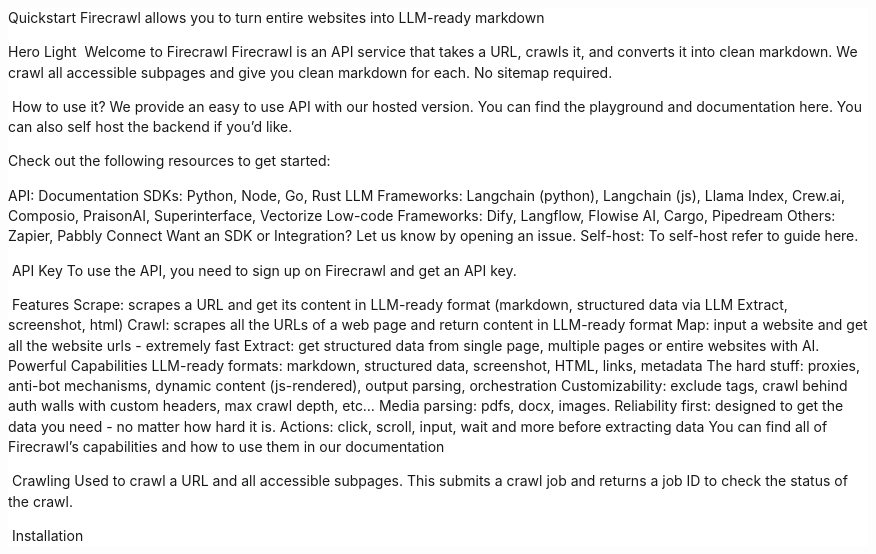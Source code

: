 Quickstart
Firecrawl allows you to turn entire websites into LLM-ready markdown

Hero Light
​
Welcome to Firecrawl
Firecrawl is an API service that takes a URL, crawls it, and converts it into clean markdown. We crawl all accessible subpages and give you clean markdown for each. No sitemap required.

​
How to use it?
We provide an easy to use API with our hosted version. You can find the playground and documentation here. You can also self host the backend if you’d like.

Check out the following resources to get started:

 API: Documentation
 SDKs: Python, Node, Go, Rust
 LLM Frameworks: Langchain (python), Langchain (js), Llama Index, Crew.ai, Composio, PraisonAI, Superinterface, Vectorize
 Low-code Frameworks: Dify, Langflow, Flowise AI, Cargo, Pipedream
 Others: Zapier, Pabbly Connect
 Want an SDK or Integration? Let us know by opening an issue.
Self-host: To self-host refer to guide here.

​
API Key
To use the API, you need to sign up on Firecrawl and get an API key.

​
Features
Scrape: scrapes a URL and get its content in LLM-ready format (markdown, structured data via LLM Extract, screenshot, html)
Crawl: scrapes all the URLs of a web page and return content in LLM-ready format
Map: input a website and get all the website urls - extremely fast
Extract: get structured data from single page, multiple pages or entire websites with AI.
​
Powerful Capabilities
LLM-ready formats: markdown, structured data, screenshot, HTML, links, metadata
The hard stuff: proxies, anti-bot mechanisms, dynamic content (js-rendered), output parsing, orchestration
Customizability: exclude tags, crawl behind auth walls with custom headers, max crawl depth, etc…
Media parsing: pdfs, docx, images.
Reliability first: designed to get the data you need - no matter how hard it is.
Actions: click, scroll, input, wait and more before extracting data
You can find all of Firecrawl’s capabilities and how to use them in our documentation

​
Crawling
Used to crawl a URL and all accessible subpages. This submits a crawl job and returns a job ID to check the status of the crawl.

​
Installation
